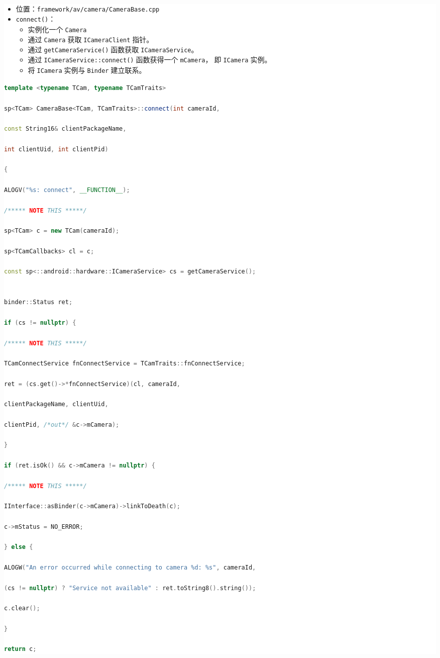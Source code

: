 - 位置：`framework/av/camera/CameraBase.cpp`
- `connect()`： 
    - 实例化一个 `Camera`
    - 通过 `Camera` 获取 `ICameraClient` 指针。
    - 通过 `getCameraService()` 函数获取 `ICameraService`。
    - 通过 `ICameraService::connect()` 函数获得一个 `mCamera`， 即 `ICamera` 实例。
    - 将 `ICamera` 实例与 `Binder` 建立联系。
```c++
template <typename TCam, typename TCamTraits>
    
sp<TCam> CameraBase<TCam, TCamTraits>::connect(int cameraId,
    
const String16& clientPackageName,
    
int clientUid, int clientPid)
    
{
    
ALOGV("%s: connect", __FUNCTION__);
    
/***** NOTE THIS *****/
    
sp<TCam> c = new TCam(cameraId);
    
sp<TCamCallbacks> cl = c;
    
const sp<::android::hardware::ICameraService> cs = getCameraService();
    

binder::Status ret;
    
if (cs != nullptr) {
    
/***** NOTE THIS *****/
    
TCamConnectService fnConnectService = TCamTraits::fnConnectService;
    
ret = (cs.get()->*fnConnectService)(cl, cameraId,
    
clientPackageName, clientUid,
    
clientPid, /*out*/ &c->mCamera);
    
}
    
if (ret.isOk() && c->mCamera != nullptr) {
    
/***** NOTE THIS *****/
    
IInterface::asBinder(c->mCamera)->linkToDeath(c);
    
c->mStatus = NO_ERROR;
    
} else {
    
ALOGW("An error occurred while connecting to camera %d: %s", cameraId,
    
(cs != nullptr) ? "Service not available" : ret.toString8().string());
    
c.clear();
    
}
    
return c;
```